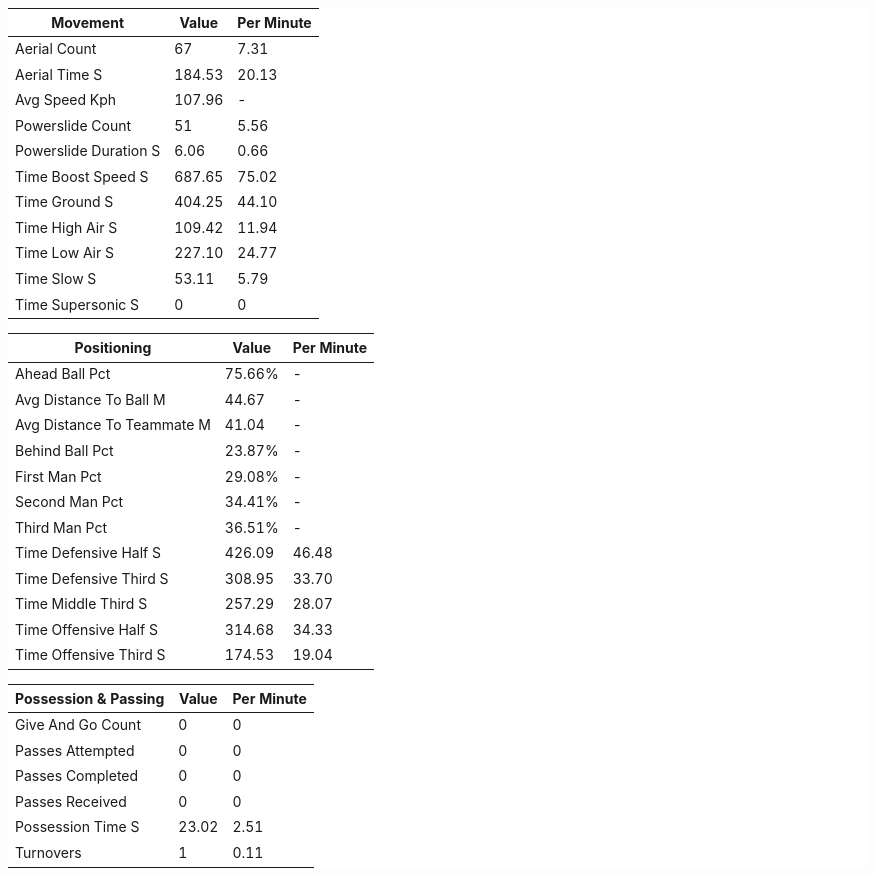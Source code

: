 
| Movement              | Value  | Per Minute |
| --------------------- | ------ | ---------- |
| Aerial Count          | 67     | 7.31       |
| Aerial Time S         | 184.53 | 20.13      |
| Avg Speed Kph         | 107.96 | -          |
| Powerslide Count      | 51     | 5.56       |
| Powerslide Duration S | 6.06   | 0.66       |
| Time Boost Speed S    | 687.65 | 75.02      |
| Time Ground S         | 404.25 | 44.10      |
| Time High Air S       | 109.42 | 11.94      |
| Time Low Air S        | 227.10 | 24.77      |
| Time Slow S           | 53.11  | 5.79       |
| Time Supersonic S     | 0      | 0          |


| Positioning                | Value  | Per Minute |
| -------------------------- | ------ | ---------- |
| Ahead Ball Pct             | 75.66% | -          |
| Avg Distance To Ball M     | 44.67  | -          |
| Avg Distance To Teammate M | 41.04  | -          |
| Behind Ball Pct            | 23.87% | -          |
| First Man Pct              | 29.08% | -          |
| Second Man Pct             | 34.41% | -          |
| Third Man Pct              | 36.51% | -          |
| Time Defensive Half S      | 426.09 | 46.48      |
| Time Defensive Third S     | 308.95 | 33.70      |
| Time Middle Third S        | 257.29 | 28.07      |
| Time Offensive Half S      | 314.68 | 34.33      |
| Time Offensive Third S     | 174.53 | 19.04      |


| Possession & Passing | Value | Per Minute |
| -------------------- | ----- | ---------- |
| Give And Go Count    | 0     | 0          |
| Passes Attempted     | 0     | 0          |
| Passes Completed     | 0     | 0          |
| Passes Received      | 0     | 0          |
| Possession Time S    | 23.02 | 2.51       |
| Turnovers            | 1     | 0.11       |
